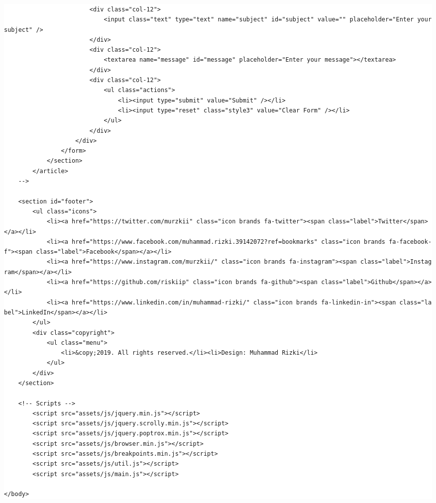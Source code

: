 							<div class="col-12">
								<input class="text" type="text" name="subject" id="subject" value="" placeholder="Enter your subject" />
							</div>
							<div class="col-12">
								<textarea name="message" id="message" placeholder="Enter your message"></textarea>
							</div>
							<div class="col-12">
								<ul class="actions">
									<li><input type="submit" value="Submit" /></li>
									<li><input type="reset" class="style3" value="Clear Form" /></li>
								</ul>
							</div>
						</div>
					</form>
				</section>
			</article>
		-->

		<section id="footer">
			<ul class="icons">
				<li><a href="https://twitter.com/murzkii" class="icon brands fa-twitter"><span class="label">Twitter</span></a></li>
				<li><a href="https://www.facebook.com/muhammad.rizki.39142072?ref=bookmarks" class="icon brands fa-facebook-f"><span class="label">Facebook</span></a></li>
				<li><a href="https://www.instagram.com/murzkii/" class="icon brands fa-instagram"><span class="label">Instagram</span></a></li>
				<li><a href="https://github.com/riskiip" class="icon brands fa-github"><span class="label">Github</span></a></li>
				<li><a href="https://www.linkedin.com/in/muhammad-rizki/" class="icon brands fa-linkedin-in"><span class="label">LinkedIn</span></a></li>
			</ul>
			<div class="copyright">
				<ul class="menu">
					<li>&copy;2019. All rights reserved.</li><li>Design: Muhammad Rizki</li>
				</ul>
			</div>
		</section>

		<!-- Scripts -->
			<script src="assets/js/jquery.min.js"></script>
			<script src="assets/js/jquery.scrolly.min.js"></script>
			<script src="assets/js/jquery.poptrox.min.js"></script>
			<script src="assets/js/browser.min.js"></script>
			<script src="assets/js/breakpoints.min.js"></script>
			<script src="assets/js/util.js"></script>
			<script src="assets/js/main.js"></script>

	</body>
</html>
